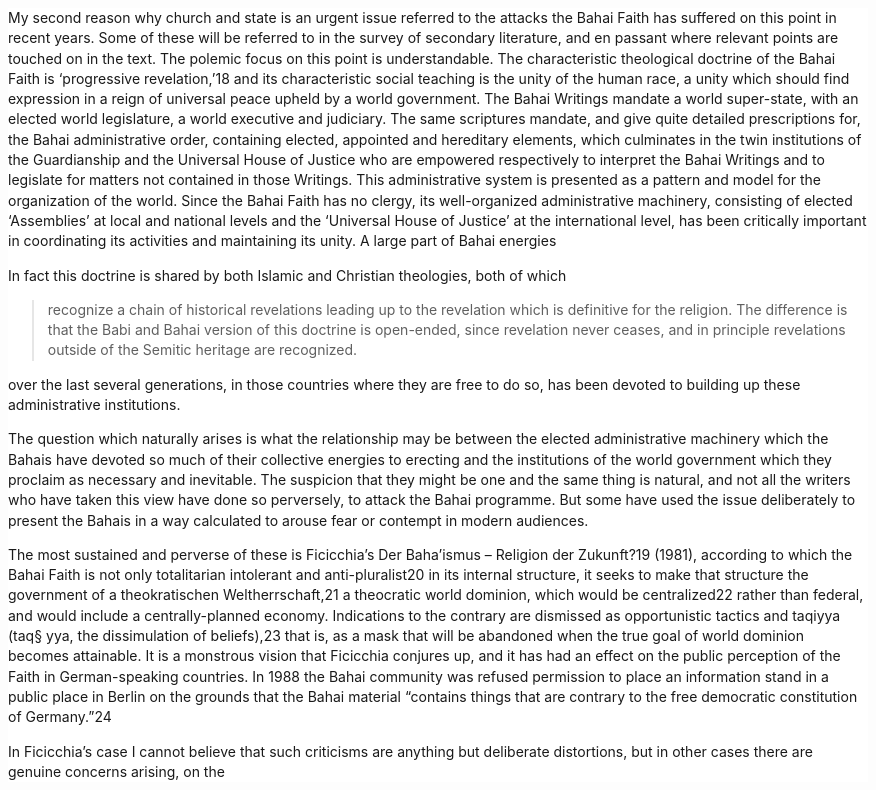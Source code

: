 My second reason why church and state is an urgent issue referred to the
attacks the Bahai Faith has suffered on this point in recent years. Some of these will
be referred to in the survey of secondary literature, and en passant where relevant
points are touched on in the text. The polemic focus on this point is understandable.
The characteristic theological doctrine of the Bahai Faith is ‘progressive revelation,’18
and its characteristic social teaching is the unity of the human race, a unity which
should find expression in a reign of universal peace upheld by a world government.
The Bahai Writings mandate a world super-state, with an elected world legislature,
a world executive and judiciary. The same scriptures mandate, and give quite detailed
prescriptions for, the Bahai administrative order, containing elected, appointed and
hereditary elements, which culminates in the twin institutions of the Guardianship and
the Universal House of Justice who are empowered respectively to interpret the Bahai
Writings and to legislate for matters not contained in those Writings. This
administrative system is presented as a pattern and model for the organization of the
world. Since the Bahai Faith has no clergy, its well-organized administrative
machinery, consisting of elected ‘Assemblies’ at local and national levels and the
‘Universal House of Justice’ at the international level, has been critically important
in coordinating its activities and maintaining its unity. A large part of Bahai energies

In fact this doctrine is shared by both Islamic and Christian theologies, both of which
> recognize a chain of historical revelations leading up to the revelation which is definitive
> for the religion. The difference is that the Babi and Bahai version of this doctrine is
> open-ended, since revelation never ceases, and in principle revelations outside of the
Semitic heritage are recognized.

over the last several generations, in those countries where they are free to do so, has
been devoted to building up these administrative institutions.

The question which naturally arises is what the relationship may be between
the elected administrative machinery which the Bahais have devoted so much of their
collective energies to erecting and the institutions of the world government which
they proclaim as necessary and inevitable. The suspicion that they might be one and
the same thing is natural, and not all the writers who have taken this view have done
so perversely, to attack the Bahai programme. But some have used the issue
deliberately to present the Bahais in a way calculated to arouse fear or contempt in
modern audiences.

The most sustained and perverse of these is Ficicchia’s Der Baha’ismus –
Religion der Zukunft?19 (1981), according to which the Bahai Faith is not only
totalitarian intolerant and anti-pluralist20 in its internal structure, it seeks to make that
structure the government of a theokratischen Weltherrschaft,21 a theocratic world
dominion, which would be centralized22 rather than federal, and would include a
centrally-planned economy. Indications to the contrary are dismissed as opportunistic
tactics and taqiyya (taq§ yya, the dissimulation of beliefs),23 that is, as a mask that will
be abandoned when the true goal of world dominion becomes attainable. It is a
monstrous vision that Ficicchia conjures up, and it has had an effect on the public
perception of the Faith in German-speaking countries. In 1988 the Bahai community
was refused permission to place an information stand in a public place in Berlin on
the grounds that the Bahai material “contains things that are contrary to the free
democratic constitution of Germany.”24

In Ficicchia’s case I cannot believe that such criticisms are anything but
deliberate distortions, but in other cases there are genuine concerns arising, on the
